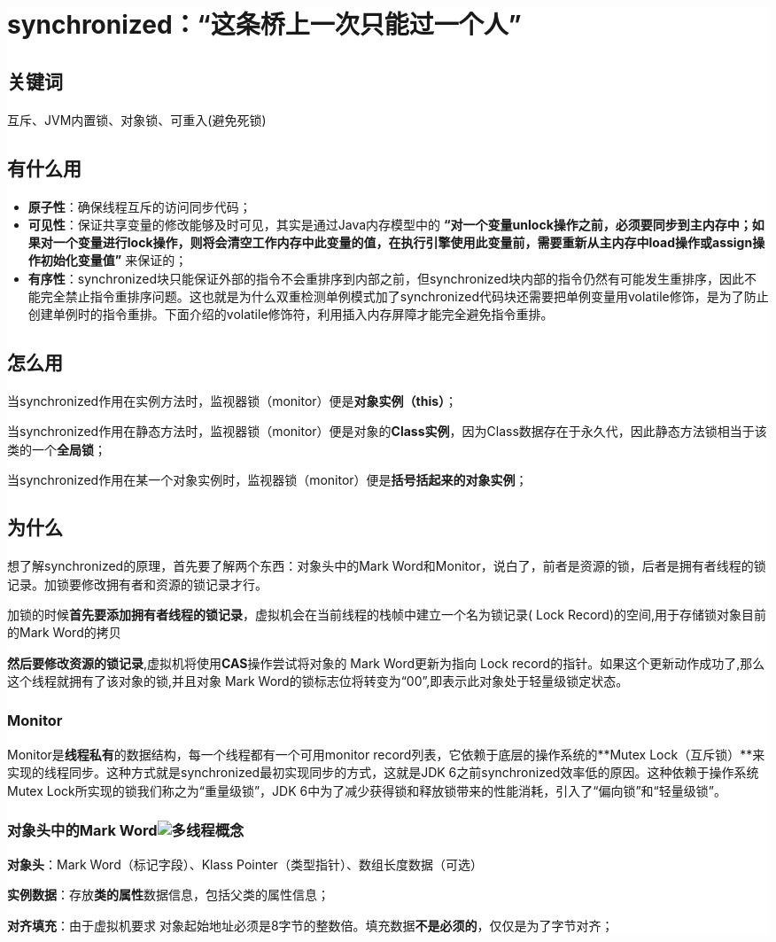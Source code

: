 # synchronized：“这条桥上一次只能过一个人”



## 关键词

互斥、JVM内置锁、对象锁、可重入(避免死锁)

## 有什么用

- **原子性**：确保线程互斥的访问同步代码；
- **可见性**：保证共享变量的修改能够及时可见，其实是通过Java内存模型中的 **“对一个变量unlock操作之前，必须要同步到主内存中；如果对一个变量进行lock操作，则将会清空工作内存中此变量的值，在执行引擎使用此变量前，需要重新从主内存中load操作或assign操作初始化变量值”** 来保证的；
- **有序性**：synchronized块只能保证外部的指令不会重排序到内部之前，但synchronized块内部的指令仍然有可能发生重排序，因此不能完全禁止指令重排序问题。这也就是为什么双重检测单例模式加了synchronized代码块还需要把单例变量用volatile修饰，是为了防止创建单例时的指令重排。下面介绍的volatile修饰符，利用插入内存屏障才能完全避免指令重排。



## 怎么用

当synchronized作用在实例方法时，监视器锁（monitor）便是**对象实例（this）**；

当synchronized作用在静态方法时，监视器锁（monitor）便是对象的**Class实例**，因为Class数据存在于永久代，因此静态方法锁相当于该类的一个**全局锁**；

当synchronized作用在某一个对象实例时，监视器锁（monitor）便是**括号括起来的对象实例**；




## 为什么

想了解synchronized的原理，首先要了解两个东西：对象头中的Mark Word和Monitor，说白了，前者是资源的锁，后者是拥有者线程的锁记录。加锁要修改拥有者和资源的锁记录才行。

加锁的时候**首先要添加拥有者线程的锁记录**，虚拟机会在当前线程的栈帧中建立一个名为锁记录( Lock Record)的空间,用于存储锁对象目前的Mark Word的拷贝

**然后要修改资源的锁记录**,虚拟机将使用**CAS**操作尝试将对象的 Mark Word更新为指向 Lock record的指针。如果这个更新动作成功了,那么这个线程就拥有了该对象的锁,并且对象 Mark Word的锁标志位将转变为“00”,即表示此对象处于轻量级锁定状态。

### Monitor

Monitor是**线程私有**的数据结构，每一个线程都有一个可用monitor record列表，它依赖于底层的操作系统的**Mutex Lock（互斥锁）**来实现的线程同步。这种方式就是synchronized最初实现同步的方式，这就是JDK 6之前synchronized效率低的原因。这种依赖于操作系统Mutex Lock所实现的锁我们称之为“重量级锁”，JDK 6中为了减少获得锁和释放锁带来的性能消耗，引入了“偏向锁”和“轻量级锁”。

### 对象头中的Mark Word![多线程概念](https://wangxuanni.oss-cn-hongkong.aliyuncs.com/%E5%A4%9A%E7%BA%BF%E7%A8%8B%E6%A6%82%E5%BF%B5.png)



**对象头**：Mark Word（标记字段）、Klass Pointer（类型指针）、数组长度数据（可选）

**实例数据**：存放**类的属性**数据信息，包括父类的属性信息；

**对齐填充**：由于虚拟机要求 对象起始地址必须是8字节的整数倍。填充数据**不是必须的**，仅仅是为了字节对齐；
